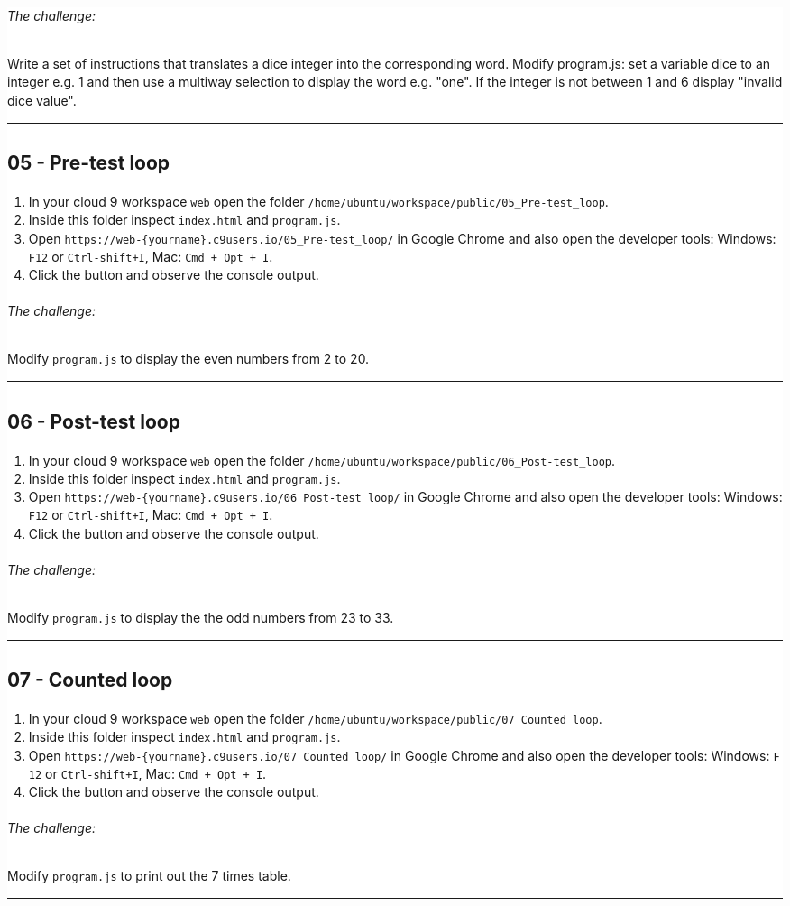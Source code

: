 ###### The challenge:

Write a set of instructions that translates a dice integer into the corresponding word. Modify program.js: set a variable dice to an integer e.g. 1 and then use a multiway selection to display the word e.g. "one". If the integer is not between 1 and 6 display "invalid dice value".   


___

## 05 - Pre-test loop

1. In your cloud 9 workspace `web` open the folder `/home/ubuntu/workspace/public/05_Pre-test_loop`.
2. Inside this folder inspect `index.html` and `program.js`.   
3. Open `https://web-{yourname}.c9users.io/05_Pre-test_loop/` in Google Chrome  and also open the developer tools: Windows: `F12` or `Ctrl-shift+I`, Mac: `Cmd + Opt + I`.
4. Click the button and observe the console output.

###### The challenge:

Modify `program.js` to display the even numbers from 2 to 20.   


___

## 06 - Post-test loop

1. In your cloud 9 workspace `web` open the folder `/home/ubuntu/workspace/public/06_Post-test_loop`.
2. Inside this folder inspect `index.html` and `program.js`.   
3. Open `https://web-{yourname}.c9users.io/06_Post-test_loop/` in Google Chrome  and also open the developer tools: Windows: `F12` or `Ctrl-shift+I`, Mac: `Cmd + Opt + I`.
4. Click the button and observe the console output.

###### The challenge:

Modify `program.js` to display the the odd numbers from 23 to 33.   



___

## 07 - Counted loop

1. In your cloud 9 workspace `web` open the folder `/home/ubuntu/workspace/public/07_Counted_loop`.
2. Inside this folder inspect `index.html` and `program.js`.   
3. Open `https://web-{yourname}.c9users.io/07_Counted_loop/` in Google Chrome  and also open the developer tools: Windows: `F12` or `Ctrl-shift+I`, Mac: `Cmd + Opt + I`.
4. Click the button and observe the console output.

###### The challenge:

Modify `program.js` to print out the 7 times table. 


___
